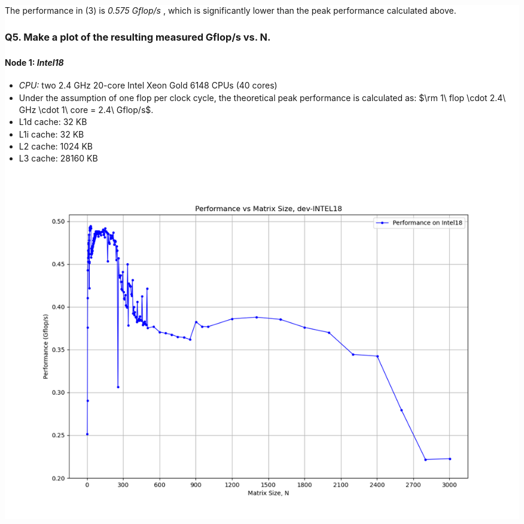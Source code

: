 The performance in (3) is _0.575 Gflop/s_ , which is significantly lower than the peak performance calculated above.

### Q5. Make a plot of the resulting measured Gflop/s vs. N.
#### Node 1: _Intel18_
- *CPU:* two 2.4 GHz 20-core Intel Xeon Gold 6148 CPUs (40 cores)
- Under the assumption of one flop per clock cycle, the theoretical peak performance is calculated as: $\rm 1\ flop \cdot 2.4\ GHz \cdot 1\ core = 2.4\ Gflop/s$.    
- L1d cache: 32    KB  
- L1i cache: 32    KB  
- L2  cache: 1024  KB
- L3  cache: 28160 KB

<img src="intel18_3000.png" alt="Alt Text" width="900"/>
